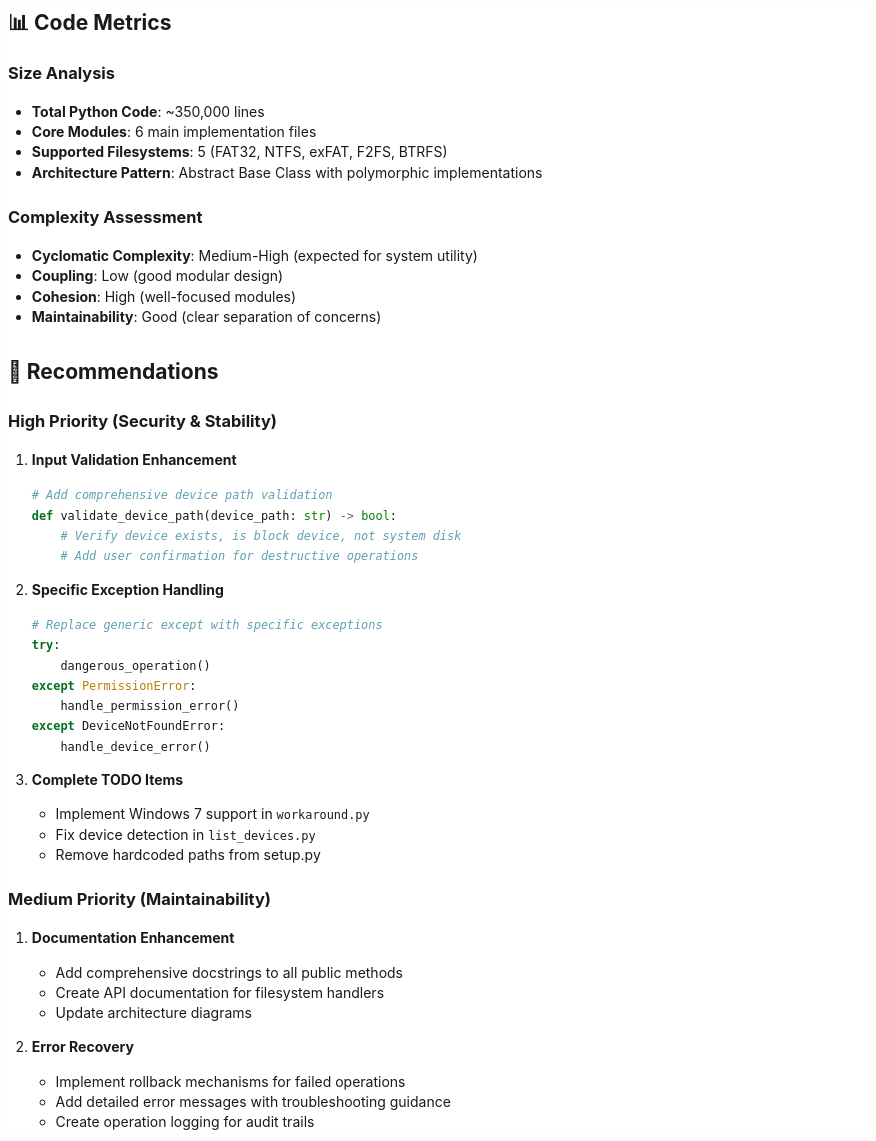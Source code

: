 ## 📊 **Code Metrics**

### Size Analysis
- **Total Python Code**: ~350,000 lines
- **Core Modules**: 6 main implementation files
- **Supported Filesystems**: 5 (FAT32, NTFS, exFAT, F2FS, BTRFS)
- **Architecture Pattern**: Abstract Base Class with polymorphic implementations

### Complexity Assessment
- **Cyclomatic Complexity**: Medium-High (expected for system utility)
- **Coupling**: Low (good modular design)
- **Cohesion**: High (well-focused modules)
- **Maintainability**: Good (clear separation of concerns)

## 🎯 **Recommendations**

### High Priority (Security & Stability)
1. **Input Validation Enhancement**
   ```python
   # Add comprehensive device path validation
   def validate_device_path(device_path: str) -> bool:
       # Verify device exists, is block device, not system disk
       # Add user confirmation for destructive operations
   ```

2. **Specific Exception Handling**
   ```python
   # Replace generic except with specific exceptions
   try:
       dangerous_operation()
   except PermissionError:
       handle_permission_error()
   except DeviceNotFoundError:
       handle_device_error()
   ```

3. **Complete TODO Items**
   - Implement Windows 7 support in `workaround.py`
   - Fix device detection in `list_devices.py`
   - Remove hardcoded paths from setup.py

### Medium Priority (Maintainability)
1. **Documentation Enhancement**
   - Add comprehensive docstrings to all public methods
   - Create API documentation for filesystem handlers
   - Update architecture diagrams

2. **Error Recovery**
   - Implement rollback mechanisms for failed operations
   - Add detailed error messages with troubleshooting guidance
   - Create operation logging for audit trails
